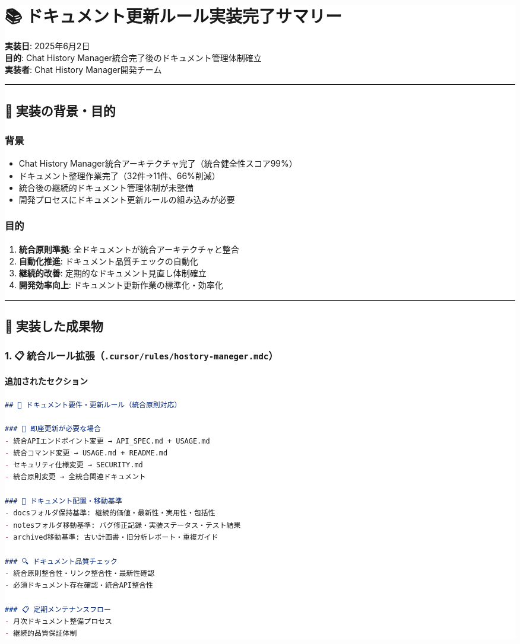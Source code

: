 # 📚 ドキュメント更新ルール実装完了サマリー

**実装日**: 2025年6月2日  
**目的**: Chat History Manager統合完了後のドキュメント管理体制確立  
**実装者**: Chat History Manager開発チーム

---

## 🎯 実装の背景・目的

### 背景
- Chat History Manager統合アーキテクチャ完了（統合健全性スコア99%）
- ドキュメント整理作業完了（32件→11件、66%削減）
- 統合後の継続的ドキュメント管理体制が未整備
- 開発プロセスにドキュメント更新ルールの組み込みが必要

### 目的
1. **統合原則準拠**: 全ドキュメントが統合アーキテクチャと整合
2. **自動化推進**: ドキュメント品質チェックの自動化
3. **継続的改善**: 定期的なドキュメント見直し体制確立
4. **開発効率向上**: ドキュメント更新作業の標準化・効率化

---

## 🔧 実装した成果物

### 1. 📋 統合ルール拡張（`.cursor/rules/hostory-maneger.mdc`）

#### 追加されたセクション
```markdown
## 📝 ドキュメント要件・更新ルール（統合原則対応）

### 🔄 即座更新が必要な場合
- 統合APIエンドポイント変更 → API_SPEC.md + USAGE.md
- 統合コマンド変更 → USAGE.md + README.md  
- セキュリティ仕様変更 → SECURITY.md
- 統合原則変更 → 全統合関連ドキュメント

### 📂 ドキュメント配置・移動基準
- docsフォルダ保持基準: 継続的価値・最新性・実用性・包括性
- notesフォルダ移動基準: バグ修正記録・実装ステータス・テスト結果
- archived移動基準: 古い計画書・旧分析レポート・重複ガイド

### 🔍 ドキュメント品質チェック
- 統合原則整合性・リンク整合性・最新性確認
- 必須ドキュメント存在確認・統合API整合性

### 📋 定期メンテナンスフロー
- 月次ドキュメント整備プロセス
- 継続的品質保証体制
```
